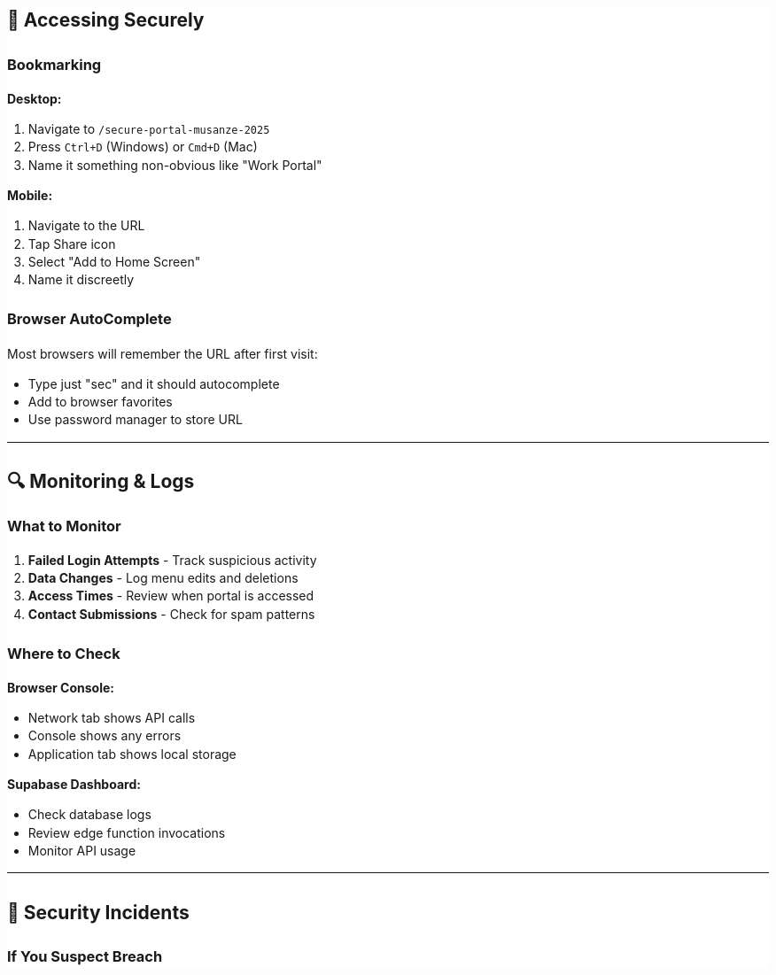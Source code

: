 
## 📱 Accessing Securely

### Bookmarking

**Desktop:**
1. Navigate to `/secure-portal-musanze-2025`
2. Press `Ctrl+D` (Windows) or `Cmd+D` (Mac)
3. Name it something non-obvious like "Work Portal"

**Mobile:**
1. Navigate to the URL
2. Tap Share icon
3. Select "Add to Home Screen"
4. Name it discreetly

### Browser AutoComplete

Most browsers will remember the URL after first visit:
- Type just "sec" and it should autocomplete
- Add to browser favorites
- Use password manager to store URL

---

## 🔍 Monitoring & Logs

### What to Monitor

1. **Failed Login Attempts** - Track suspicious activity
2. **Data Changes** - Log menu edits and deletions
3. **Access Times** - Review when portal is accessed
4. **Contact Submissions** - Check for spam patterns

### Where to Check

**Browser Console:**
- Network tab shows API calls
- Console shows any errors
- Application tab shows local storage

**Supabase Dashboard:**
- Check database logs
- Review edge function invocations
- Monitor API usage

---

## 🚨 Security Incidents

### If You Suspect Breach
